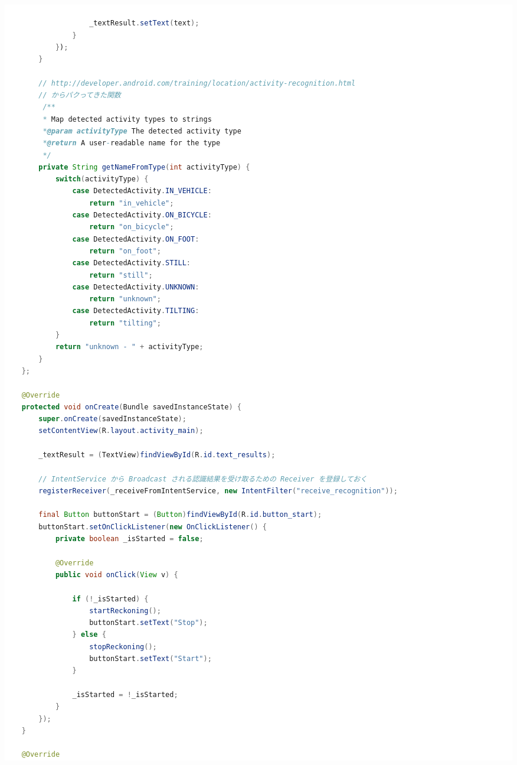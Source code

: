 ```java
					
					_textResult.setText(text);
				}
			});
		}
		
		// http://developer.android.com/training/location/activity-recognition.html
		// からパクってきた関数
		 /**
	     * Map detected activity types to strings
	     *@param activityType The detected activity type
	     *@return A user-readable name for the type
	     */
	    private String getNameFromType(int activityType) {
	        switch(activityType) {
	            case DetectedActivity.IN_VEHICLE:
	                return "in_vehicle";
	            case DetectedActivity.ON_BICYCLE:
	                return "on_bicycle";
	            case DetectedActivity.ON_FOOT:
	                return "on_foot";
	            case DetectedActivity.STILL:
	                return "still";
	            case DetectedActivity.UNKNOWN:
	                return "unknown";
	            case DetectedActivity.TILTING:
	                return "tilting";
	        }
	        return "unknown - " + activityType;
	    }
	};
	
    @Override
    protected void onCreate(Bundle savedInstanceState) {
        super.onCreate(savedInstanceState);
        setContentView(R.layout.activity_main);
        
        _textResult = (TextView)findViewById(R.id.text_results);
        
        // IntentService から Broadcast される認識結果を受け取るための Receiver を登録しておく
        registerReceiver(_receiveFromIntentService, new IntentFilter("receive_recognition"));
        
        final Button buttonStart = (Button)findViewById(R.id.button_start);
        buttonStart.setOnClickListener(new OnClickListener() {
        	private boolean _isStarted = false;
        	
			@Override
			public void onClick(View v) {
				
				if (!_isStarted) {
					startReckoning();
					buttonStart.setText("Stop");
				} else {
					stopReckoning();
					buttonStart.setText("Start");
				}
				
				_isStarted = !_isStarted;
			}
		});
    }
    
    @Override
```